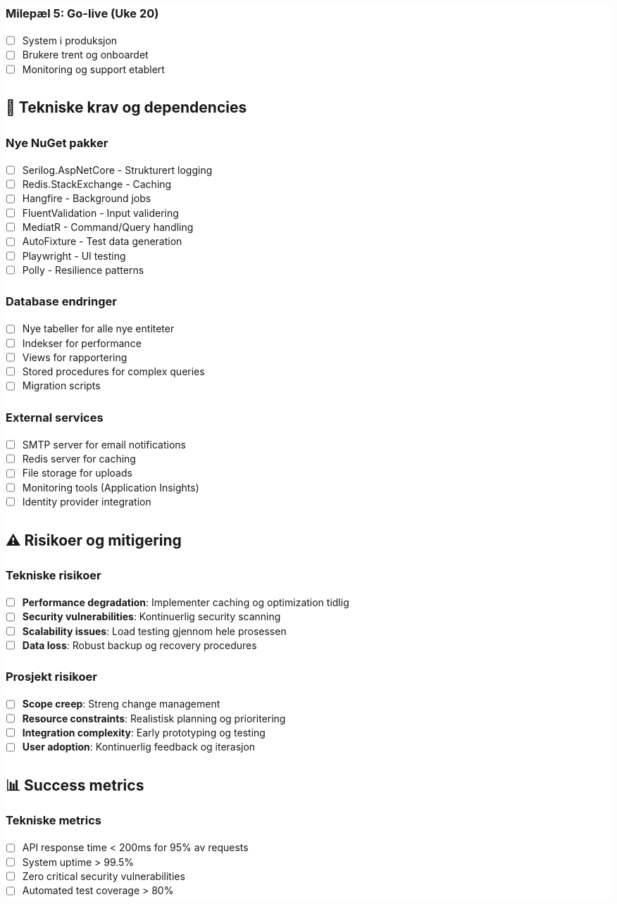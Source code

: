 ### Milepæl 5: Go-live (Uke 20)
- [ ] System i produksjon
- [ ] Brukere trent og onboardet
- [ ] Monitoring og support etablert

## 🔧 Tekniske krav og dependencies

### Nye NuGet pakker
- [ ] Serilog.AspNetCore - Strukturert logging
- [ ] Redis.StackExchange - Caching
- [ ] Hangfire - Background jobs
- [ ] FluentValidation - Input validering
- [ ] MediatR - Command/Query handling
- [ ] AutoFixture - Test data generation
- [ ] Playwright - UI testing
- [ ] Polly - Resilience patterns

### Database endringer
- [ ] Nye tabeller for alle nye entiteter
- [ ] Indekser for performance
- [ ] Views for rapportering
- [ ] Stored procedures for complex queries
- [ ] Migration scripts

### External services
- [ ] SMTP server for email notifications
- [ ] Redis server for caching
- [ ] File storage for uploads
- [ ] Monitoring tools (Application Insights)
- [ ] Identity provider integration

## ⚠️ Risikoer og mitigering

### Tekniske risikoer
- [ ] **Performance degradation**: Implementer caching og optimization tidlig
- [ ] **Security vulnerabilities**: Kontinuerlig security scanning
- [ ] **Scalability issues**: Load testing gjennom hele prosessen
- [ ] **Data loss**: Robust backup og recovery procedures

### Prosjekt risikoer
- [ ] **Scope creep**: Streng change management
- [ ] **Resource constraints**: Realistisk planning og prioritering
- [ ] **Integration complexity**: Early prototyping og testing
- [ ] **User adoption**: Kontinuerlig feedback og iterasjon

## 📊 Success metrics

### Tekniske metrics
- [ ] API response time < 200ms for 95% av requests
- [ ] System uptime > 99.5%
- [ ] Zero critical security vulnerabilities
- [ ] Automated test coverage > 80%
